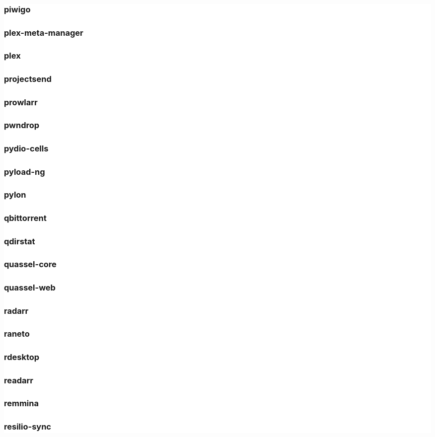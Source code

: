 ### piwigo


### plex-meta-manager


### plex


### projectsend


### prowlarr


### pwndrop


### pydio-cells


### pyload-ng


### pylon


### qbittorrent


### qdirstat


### quassel-core


### quassel-web


### radarr


### raneto


### rdesktop


### readarr


### remmina


### resilio-sync
